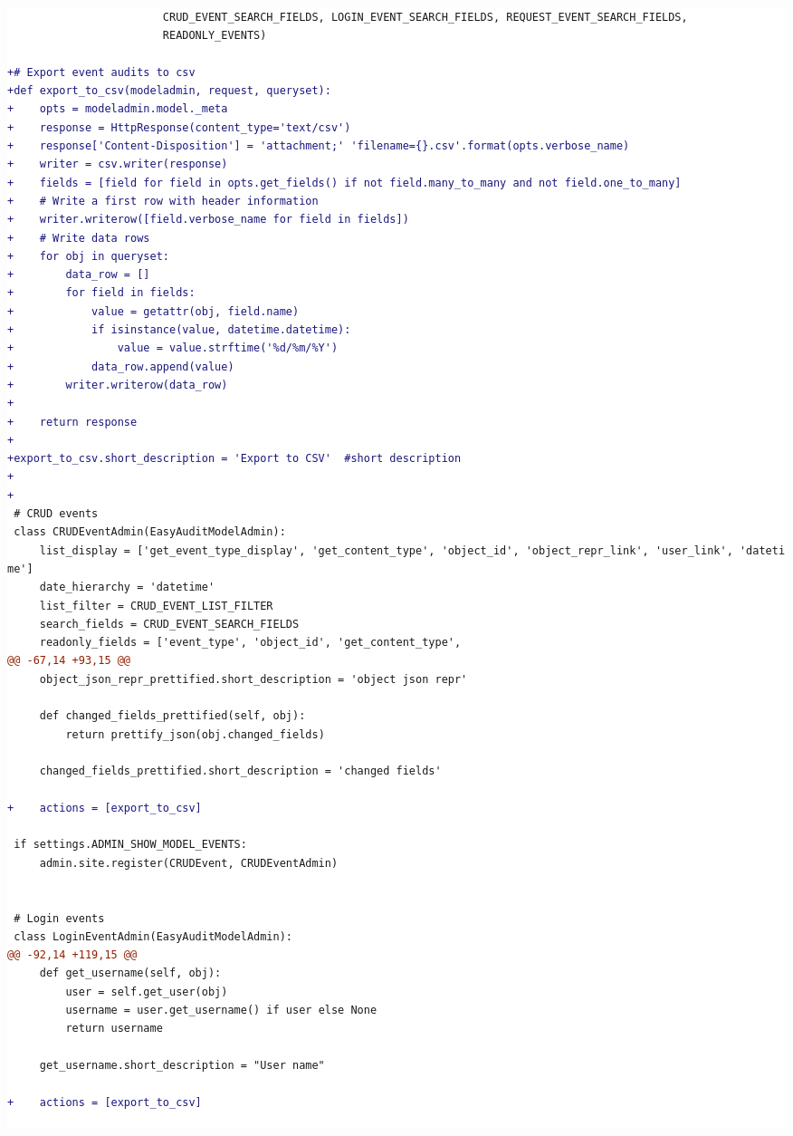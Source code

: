 ```diff
                        CRUD_EVENT_SEARCH_FIELDS, LOGIN_EVENT_SEARCH_FIELDS, REQUEST_EVENT_SEARCH_FIELDS,
                        READONLY_EVENTS)
 
+# Export event audits to csv
+def export_to_csv(modeladmin, request, queryset):
+    opts = modeladmin.model._meta
+    response = HttpResponse(content_type='text/csv')
+    response['Content-Disposition'] = 'attachment;' 'filename={}.csv'.format(opts.verbose_name)
+    writer = csv.writer(response)
+    fields = [field for field in opts.get_fields() if not field.many_to_many and not field.one_to_many]
+    # Write a first row with header information
+    writer.writerow([field.verbose_name for field in fields])
+    # Write data rows
+    for obj in queryset:
+        data_row = []
+        for field in fields:
+            value = getattr(obj, field.name)
+            if isinstance(value, datetime.datetime):
+                value = value.strftime('%d/%m/%Y')
+            data_row.append(value)
+        writer.writerow(data_row)
+
+    return response
+
+export_to_csv.short_description = 'Export to CSV'  #short description
+
+
 # CRUD events
 class CRUDEventAdmin(EasyAuditModelAdmin):
     list_display = ['get_event_type_display', 'get_content_type', 'object_id', 'object_repr_link', 'user_link', 'datetime']
     date_hierarchy = 'datetime'
     list_filter = CRUD_EVENT_LIST_FILTER
     search_fields = CRUD_EVENT_SEARCH_FIELDS
     readonly_fields = ['event_type', 'object_id', 'get_content_type',
@@ -67,14 +93,15 @@
     object_json_repr_prettified.short_description = 'object json repr'
 
     def changed_fields_prettified(self, obj):
         return prettify_json(obj.changed_fields)
 
     changed_fields_prettified.short_description = 'changed fields'
 
+    actions = [export_to_csv] 
 
 if settings.ADMIN_SHOW_MODEL_EVENTS:
     admin.site.register(CRUDEvent, CRUDEventAdmin)
 
 
 # Login events
 class LoginEventAdmin(EasyAuditModelAdmin):
@@ -92,14 +119,15 @@
     def get_username(self, obj):
         user = self.get_user(obj)
         username = user.get_username() if user else None
         return username
 
     get_username.short_description = "User name"
 
+    actions = [export_to_csv] 
 
```